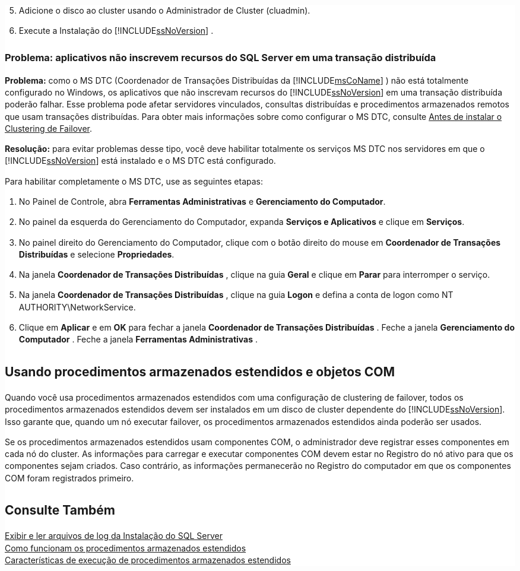 5.  Adicione o disco ao cluster usando o Administrador de Cluster (cluadmin).  
  
6.  Execute a Instalação do [!INCLUDE[ssNoVersion](../../../includes/ssnoversion-md.md)] .  
  
### <a name="problem-applications-fail-to-enlist-sql-server-resources-in-a-distributed-transaction"></a>Problema: aplicativos não inscrevem recursos do SQL Server em uma transação distribuída  
 **Problema:** como o MS DTC (Coordenador de Transações Distribuídas da [!INCLUDE[msCoName](../../../includes/msconame-md.md)] ) não está totalmente configurado no Windows, os aplicativos que não inscrevam recursos do [!INCLUDE[ssNoVersion](../../../includes/ssnoversion-md.md)] em uma transação distribuída poderão falhar. Esse problema pode afetar servidores vinculados, consultas distribuídas e procedimentos armazenados remotos que usam transações distribuídas. Para obter mais informações sobre como configurar o MS DTC, consulte [Antes de instalar o Clustering de Failover](../../../sql-server/failover-clusters/install/before-installing-failover-clustering.md).  
  
 **Resolução:** para evitar problemas desse tipo, você deve habilitar totalmente os serviços MS DTC nos servidores em que o [!INCLUDE[ssNoVersion](../../../includes/ssnoversion-md.md)] está instalado e o MS DTC está configurado.  
  
 Para habilitar completamente o MS DTC, use as seguintes etapas:  
  
1.  No Painel de Controle, abra **Ferramentas Administrativas** e **Gerenciamento do Computador**.  
  
2.  No painel da esquerda do Gerenciamento do Computador, expanda **Serviços e Aplicativos** e clique em **Serviços**.  
  
3.  No painel direito do Gerenciamento do Computador, clique com o botão direito do mouse em **Coordenador de Transações Distribuídas** e selecione **Propriedades**.  
  
4.  Na janela **Coordenador de Transações Distribuídas** , clique na guia **Geral** e clique em **Parar** para interromper o serviço.  
  
5.  Na janela **Coordenador de Transações Distribuídas** , clique na guia **Logon** e defina a conta de logon como NT AUTHORITY\NetworkService.  
  
6.  Clique em **Aplicar** e em **OK** para fechar a janela **Coordenador de Transações Distribuídas** . Feche a janela **Gerenciamento do Computador** . Feche a janela **Ferramentas Administrativas** .  
  
## <a name="using-extended-stored-procedures-and-com-objects"></a>Usando procedimentos armazenados estendidos e objetos COM  
 Quando você usa procedimentos armazenados estendidos com uma configuração de clustering de failover, todos os procedimentos armazenados estendidos devem ser instalados em um disco de cluster dependente do [!INCLUDE[ssNoVersion](../../../includes/ssnoversion-md.md)]. Isso garante que, quando um nó executar failover, os procedimentos armazenados estendidos ainda poderão ser usados.  
  
 Se os procedimentos armazenados estendidos usam componentes COM, o administrador deve registrar esses componentes em cada nó do cluster. As informações para carregar e executar componentes COM devem estar no Registro do nó ativo para que os componentes sejam criados. Caso contrário, as informações permanecerão no Registro do computador em que os componentes COM foram registrados primeiro.  
  
## <a name="see-also"></a>Consulte Também  
 [Exibir e ler arquivos de log da Instalação do SQL Server](../../../database-engine/install-windows/view-and-read-sql-server-setup-log-files.md)   
 [Como funcionam os procedimentos armazenados estendidos](../../../relational-databases/extended-stored-procedures-programming/how-extended-stored-procedures-work.md)   
 [Características de execução de procedimentos armazenados estendidos](../../../relational-databases/extended-stored-procedures-programming/execution-characteristics-of-extended-stored-procedures.md)  
  
